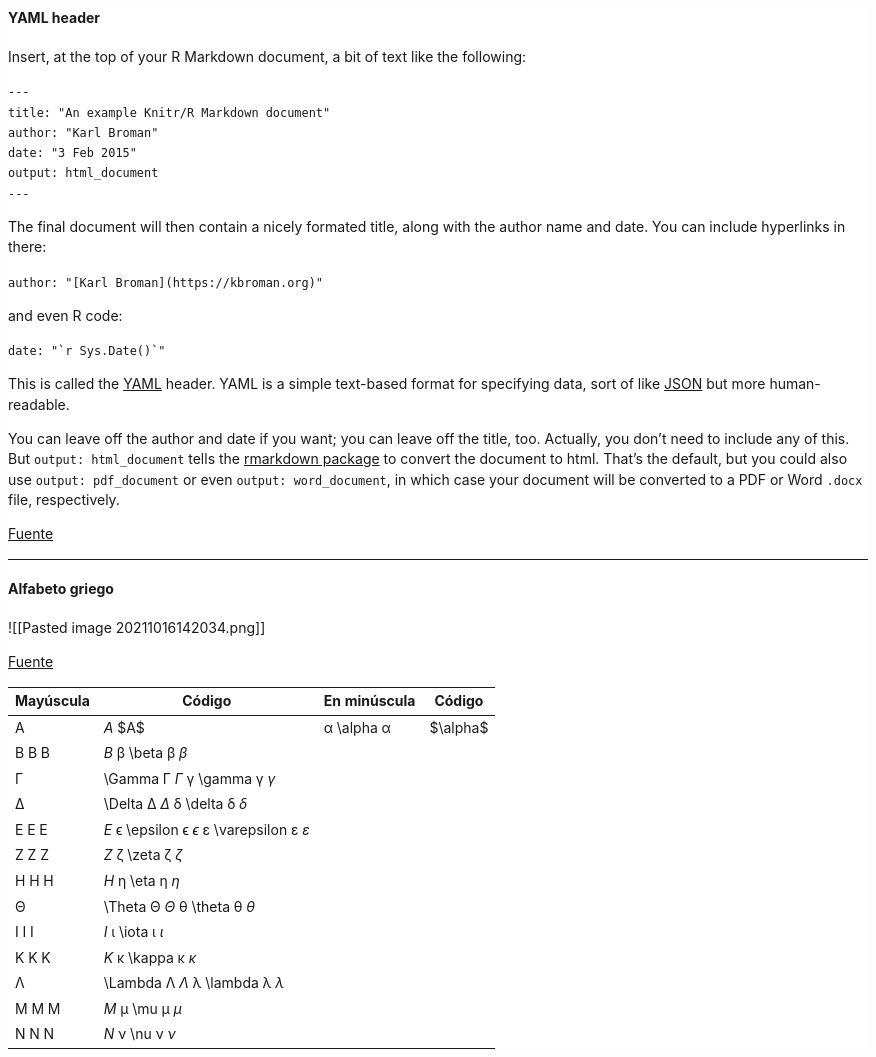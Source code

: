 
 #### YAML header

Insert, at the top of your R Markdown document, a bit of text like the following:

```
---
title: "An example Knitr/R Markdown document"
author: "Karl Broman"
date: "3 Feb 2015"
output: html_document
---
```

The final document will then contain a nicely formated title, along with the author name and date. You can include hyperlinks in there:

```
author: "[Karl Broman](https://kbroman.org)"
```

and even R code:

```
date: "`r Sys.Date()`"
```

This is called the [YAML](http://www.yaml.org) header. YAML is a simple text-based format for specifying data, sort of like [JSON](http://www.json.org) but more human-readable.

You can leave off the author and date if you want; you can leave off the title, too. Actually, you don’t need to include any of this. But `output: html_document` tells the [rmarkdown package](https://github.com/rstudio/rmarkdown) to convert the document to html. That’s the default, but you could also use `output: pdf_document` or even `output: word_document`, in which case your document will be converted to a PDF or Word `.docx` file, respectively.

[Fuente](https://kbroman.org/knitr_knutshell/pages/Rmarkdown.html)

---

#### Alfabeto griego

![[Pasted image 20211016142034.png]]

[Fuente](https://programmerclick.com/article/9139292621/)

|Mayúscula |Código |En minúscula |Código|
|---|---|---|---|
|A|	$A$ \$A$ |	α \alpha α |	\$\alpha$|
|B B B| 	$B$ 	β \beta β 	$\beta$
|Γ| \Gamma Γ 	$\Gamma$ 	γ \gamma γ 	$\gamma$
|Δ| \Delta Δ 	$\Delta$ 	δ \delta δ 	$\delta$
|E E E| 	$E$ 	ϵ \epsilon ϵ 	$\epsilon$ ε \varepsilon ε 	$\varepsilon$
| Z Z Z| 	$Z$ 	ζ \zeta ζ 	$\zeta$
|H H H | 	$H$ 	η \eta η 	$\eta$
|Θ| \Theta Θ 	$\Theta$ 	θ \theta θ 	$\theta$
| I I I | 	$I$ 	ι \iota ι 	$\iota$
| K K K | 	$K$ 	κ \kappa κ 	$\kappa$
| Λ| \Lambda Λ 	$\Lambda$ 	λ \lambda λ 	$\lambda$
| M M M | 	$M$ 	μ \mu μ 	$\mu$
| N N N |	$N$ 	ν \nu ν 	$\nu$